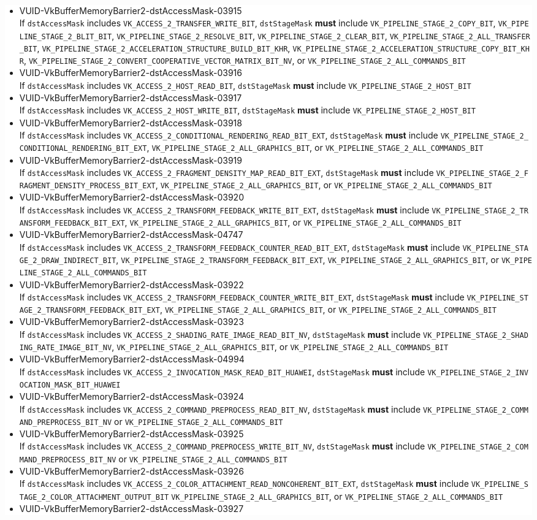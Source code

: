 - [](#VUID-VkBufferMemoryBarrier2-dstAccessMask-03915)VUID-VkBufferMemoryBarrier2-dstAccessMask-03915  
  If `dstAccessMask` includes `VK_ACCESS_2_TRANSFER_WRITE_BIT`, `dstStageMask` **must** include `VK_PIPELINE_STAGE_2_COPY_BIT`, `VK_PIPELINE_STAGE_2_BLIT_BIT`, `VK_PIPELINE_STAGE_2_RESOLVE_BIT`, `VK_PIPELINE_STAGE_2_CLEAR_BIT`, `VK_PIPELINE_STAGE_2_ALL_TRANSFER_BIT`, `VK_PIPELINE_STAGE_2_ACCELERATION_STRUCTURE_BUILD_BIT_KHR`, `VK_PIPELINE_STAGE_2_ACCELERATION_STRUCTURE_COPY_BIT_KHR`, `VK_PIPELINE_STAGE_2_CONVERT_COOPERATIVE_VECTOR_MATRIX_BIT_NV`, or `VK_PIPELINE_STAGE_2_ALL_COMMANDS_BIT`
- [](#VUID-VkBufferMemoryBarrier2-dstAccessMask-03916)VUID-VkBufferMemoryBarrier2-dstAccessMask-03916  
  If `dstAccessMask` includes `VK_ACCESS_2_HOST_READ_BIT`, `dstStageMask` **must** include `VK_PIPELINE_STAGE_2_HOST_BIT`
- [](#VUID-VkBufferMemoryBarrier2-dstAccessMask-03917)VUID-VkBufferMemoryBarrier2-dstAccessMask-03917  
  If `dstAccessMask` includes `VK_ACCESS_2_HOST_WRITE_BIT`, `dstStageMask` **must** include `VK_PIPELINE_STAGE_2_HOST_BIT`
- [](#VUID-VkBufferMemoryBarrier2-dstAccessMask-03918)VUID-VkBufferMemoryBarrier2-dstAccessMask-03918  
  If `dstAccessMask` includes `VK_ACCESS_2_CONDITIONAL_RENDERING_READ_BIT_EXT`, `dstStageMask` **must** include `VK_PIPELINE_STAGE_2_CONDITIONAL_RENDERING_BIT_EXT`, `VK_PIPELINE_STAGE_2_ALL_GRAPHICS_BIT`, or `VK_PIPELINE_STAGE_2_ALL_COMMANDS_BIT`
- [](#VUID-VkBufferMemoryBarrier2-dstAccessMask-03919)VUID-VkBufferMemoryBarrier2-dstAccessMask-03919  
  If `dstAccessMask` includes `VK_ACCESS_2_FRAGMENT_DENSITY_MAP_READ_BIT_EXT`, `dstStageMask` **must** include `VK_PIPELINE_STAGE_2_FRAGMENT_DENSITY_PROCESS_BIT_EXT`, `VK_PIPELINE_STAGE_2_ALL_GRAPHICS_BIT`, or `VK_PIPELINE_STAGE_2_ALL_COMMANDS_BIT`
- [](#VUID-VkBufferMemoryBarrier2-dstAccessMask-03920)VUID-VkBufferMemoryBarrier2-dstAccessMask-03920  
  If `dstAccessMask` includes `VK_ACCESS_2_TRANSFORM_FEEDBACK_WRITE_BIT_EXT`, `dstStageMask` **must** include `VK_PIPELINE_STAGE_2_TRANSFORM_FEEDBACK_BIT_EXT`, `VK_PIPELINE_STAGE_2_ALL_GRAPHICS_BIT`, or `VK_PIPELINE_STAGE_2_ALL_COMMANDS_BIT`
- [](#VUID-VkBufferMemoryBarrier2-dstAccessMask-04747)VUID-VkBufferMemoryBarrier2-dstAccessMask-04747  
  If `dstAccessMask` includes `VK_ACCESS_2_TRANSFORM_FEEDBACK_COUNTER_READ_BIT_EXT`, `dstStageMask` **must** include `VK_PIPELINE_STAGE_2_DRAW_INDIRECT_BIT`, `VK_PIPELINE_STAGE_2_TRANSFORM_FEEDBACK_BIT_EXT`, `VK_PIPELINE_STAGE_2_ALL_GRAPHICS_BIT`, or `VK_PIPELINE_STAGE_2_ALL_COMMANDS_BIT`
- [](#VUID-VkBufferMemoryBarrier2-dstAccessMask-03922)VUID-VkBufferMemoryBarrier2-dstAccessMask-03922  
  If `dstAccessMask` includes `VK_ACCESS_2_TRANSFORM_FEEDBACK_COUNTER_WRITE_BIT_EXT`, `dstStageMask` **must** include `VK_PIPELINE_STAGE_2_TRANSFORM_FEEDBACK_BIT_EXT`, `VK_PIPELINE_STAGE_2_ALL_GRAPHICS_BIT`, or `VK_PIPELINE_STAGE_2_ALL_COMMANDS_BIT`
- [](#VUID-VkBufferMemoryBarrier2-dstAccessMask-03923)VUID-VkBufferMemoryBarrier2-dstAccessMask-03923  
  If `dstAccessMask` includes `VK_ACCESS_2_SHADING_RATE_IMAGE_READ_BIT_NV`, `dstStageMask` **must** include `VK_PIPELINE_STAGE_2_SHADING_RATE_IMAGE_BIT_NV`, `VK_PIPELINE_STAGE_2_ALL_GRAPHICS_BIT`, or `VK_PIPELINE_STAGE_2_ALL_COMMANDS_BIT`
- [](#VUID-VkBufferMemoryBarrier2-dstAccessMask-04994)VUID-VkBufferMemoryBarrier2-dstAccessMask-04994  
  If `dstAccessMask` includes `VK_ACCESS_2_INVOCATION_MASK_READ_BIT_HUAWEI`, `dstStageMask` **must** include `VK_PIPELINE_STAGE_2_INVOCATION_MASK_BIT_HUAWEI`
- [](#VUID-VkBufferMemoryBarrier2-dstAccessMask-03924)VUID-VkBufferMemoryBarrier2-dstAccessMask-03924  
  If `dstAccessMask` includes `VK_ACCESS_2_COMMAND_PREPROCESS_READ_BIT_NV`, `dstStageMask` **must** include `VK_PIPELINE_STAGE_2_COMMAND_PREPROCESS_BIT_NV` or `VK_PIPELINE_STAGE_2_ALL_COMMANDS_BIT`
- [](#VUID-VkBufferMemoryBarrier2-dstAccessMask-03925)VUID-VkBufferMemoryBarrier2-dstAccessMask-03925  
  If `dstAccessMask` includes `VK_ACCESS_2_COMMAND_PREPROCESS_WRITE_BIT_NV`, `dstStageMask` **must** include `VK_PIPELINE_STAGE_2_COMMAND_PREPROCESS_BIT_NV` or `VK_PIPELINE_STAGE_2_ALL_COMMANDS_BIT`
- [](#VUID-VkBufferMemoryBarrier2-dstAccessMask-03926)VUID-VkBufferMemoryBarrier2-dstAccessMask-03926  
  If `dstAccessMask` includes `VK_ACCESS_2_COLOR_ATTACHMENT_READ_NONCOHERENT_BIT_EXT`, `dstStageMask` **must** include `VK_PIPELINE_STAGE_2_COLOR_ATTACHMENT_OUTPUT_BIT` `VK_PIPELINE_STAGE_2_ALL_GRAPHICS_BIT`, or `VK_PIPELINE_STAGE_2_ALL_COMMANDS_BIT`
- [](#VUID-VkBufferMemoryBarrier2-dstAccessMask-03927)VUID-VkBufferMemoryBarrier2-dstAccessMask-03927  